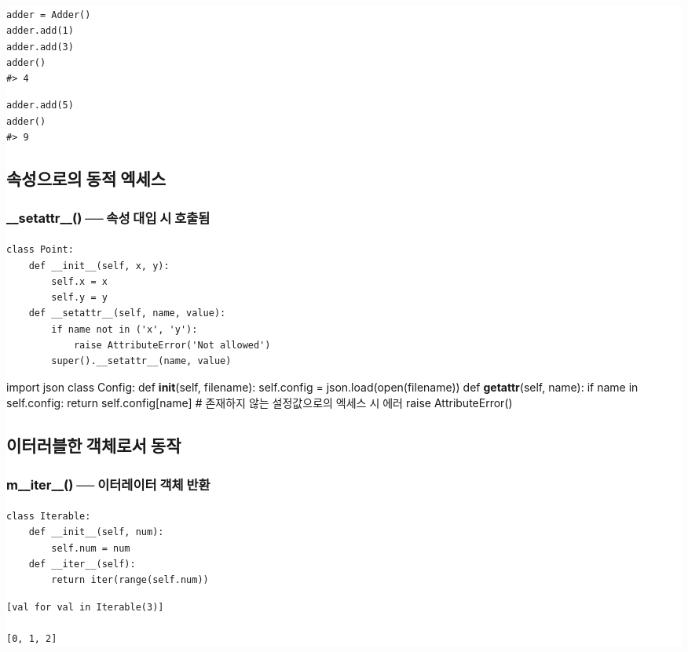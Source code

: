 ```
adder = Adder()
adder.add(1)
adder.add(3)
adder()
#> 4
```

```
adder.add(5)
adder()
#> 9
```


## 속성으로의 동적 엑세스
### \_\_setattr\_\_() ── 속성 대입 시 호출됨
```
class Point:
    def __init__(self, x, y):
        self.x = x
        self.y = y
    def __setattr__(self, name, value):
        if name not in ('x', 'y'):
            raise AttributeError('Not allowed')
        super().__setattr__(name, value)
```

import json
class Config:
    def __init__(self, filename):
        self.config = json.load(open(filename))
    def __getattr__(self, name):
        if name in self.config:
            return self.config[name]
        # 존재하지 않는 설정값으로의 엑세스 시 에러
        raise AttributeError()


## 이터러블한 객체로서 동작
### m\_\_iter\_\_() ── 이터레이터 객체 반환
```
class Iterable:
    def __init__(self, num):
        self.num = num
    def __iter__(self):
        return iter(range(self.num))
```


```
[val for val in Iterable(3)]

[0, 1, 2]
```
